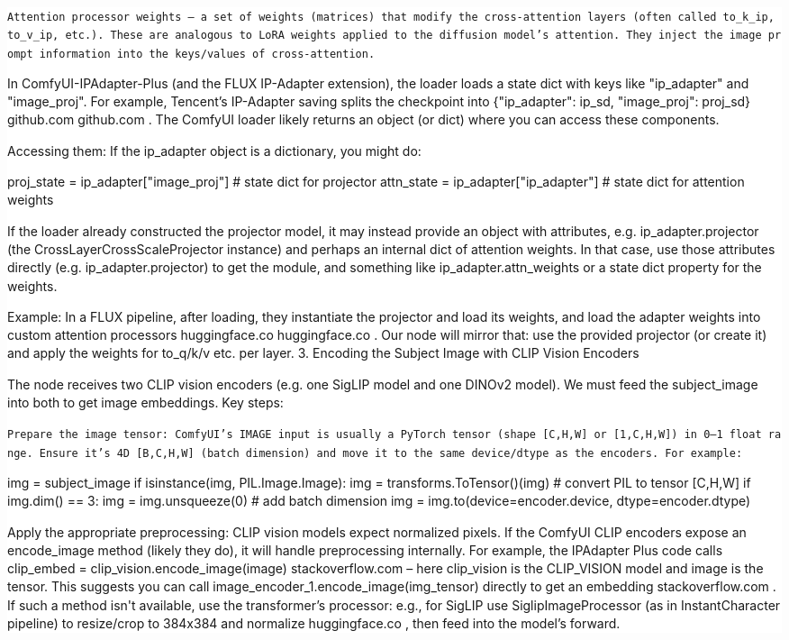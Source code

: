     Attention processor weights – a set of weights (matrices) that modify the cross-attention layers (often called to_k_ip, to_v_ip, etc.). These are analogous to LoRA weights applied to the diffusion model’s attention. They inject the image prompt information into the keys/values of cross-attention.

In ComfyUI-IPAdapter-Plus (and the FLUX IP-Adapter extension), the loader loads a state dict with keys like "ip_adapter" and "image_proj". For example, Tencent’s IP-Adapter saving splits the checkpoint into {"ip_adapter": ip_sd, "image_proj": proj_sd}
github.com
github.com
. The ComfyUI loader likely returns an object (or dict) where you can access these components.

Accessing them: If the ip_adapter object is a dictionary, you might do:

proj_state = ip_adapter["image_proj"]    # state dict for projector
attn_state = ip_adapter["ip_adapter"]    # state dict for attention weights

If the loader already constructed the projector model, it may instead provide an object with attributes, e.g. ip_adapter.projector (the CrossLayerCrossScaleProjector instance) and perhaps an internal dict of attention weights. In that case, use those attributes directly (e.g. ip_adapter.projector) to get the module, and something like ip_adapter.attn_weights or a state dict property for the weights.

Example: In a FLUX pipeline, after loading, they instantiate the projector and load its weights, and load the adapter weights into custom attention processors
huggingface.co
huggingface.co
. Our node will mirror that: use the provided projector (or create it) and apply the weights for to_q/k/v etc. per layer.
3. Encoding the Subject Image with CLIP Vision Encoders

The node receives two CLIP vision encoders (e.g. one SigLIP model and one DINOv2 model). We must feed the subject_image into both to get image embeddings. Key steps:

    Prepare the image tensor: ComfyUI’s IMAGE input is usually a PyTorch tensor (shape [C,H,W] or [1,C,H,W]) in 0–1 float range. Ensure it’s 4D [B,C,H,W] (batch dimension) and move it to the same device/dtype as the encoders. For example:

img = subject_image
if isinstance(img, PIL.Image.Image):
    img = transforms.ToTensor()(img)  # convert PIL to tensor [C,H,W]
if img.dim() == 3:
    img = img.unsqueeze(0)  # add batch dimension
img = img.to(device=encoder.device, dtype=encoder.dtype)

Apply the appropriate preprocessing: CLIP vision models expect normalized pixels. If the ComfyUI CLIP encoders expose an encode_image method (likely they do), it will handle preprocessing internally. For example, the IPAdapter Plus code calls clip_embed = clip_vision.encode_image(image)
stackoverflow.com
– here clip_vision is the CLIP_VISION model and image is the tensor. This suggests you can call image_encoder_1.encode_image(img_tensor) directly to get an embedding
stackoverflow.com
. If such a method isn't available, use the transformer’s processor: e.g., for SigLIP use SiglipImageProcessor (as in InstantCharacter pipeline) to resize/crop to 384x384 and normalize
huggingface.co
, then feed into the model’s forward.
